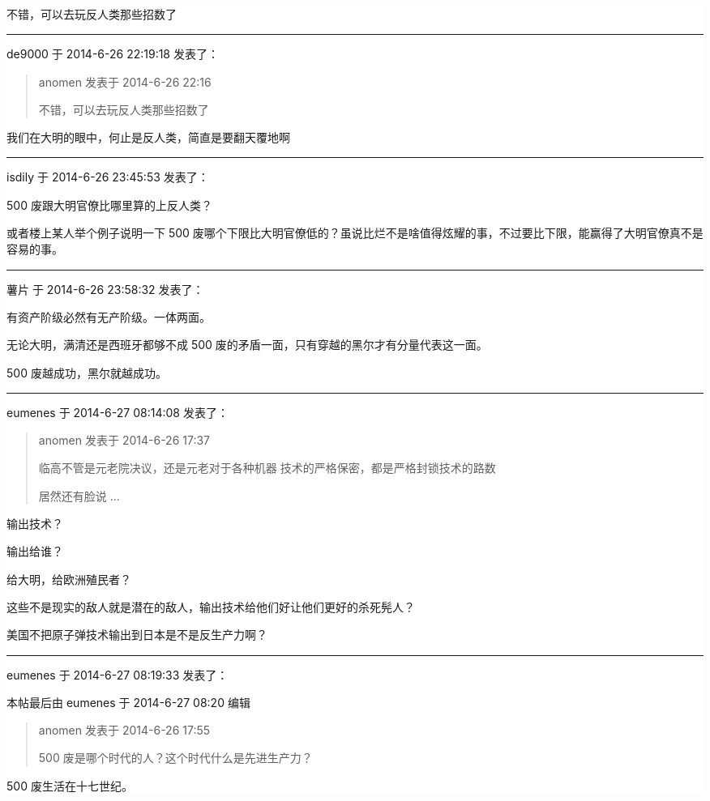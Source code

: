 不错，可以去玩反人类那些招数了

---

de9000 于 2014-6-26 22:19:18 发表了：

> anomen 发表于 2014-6-26 22:16
>
> 不错，可以去玩反人类那些招数了

我们在大明的眼中，何止是反人类，简直是要翻天覆地啊

---

isdily 于 2014-6-26 23:45:53 发表了：

500 废跟大明官僚比哪里算的上反人类？

或者楼上某人举个例子说明一下 500 废哪个下限比大明官僚低的？虽说比烂不是啥值得炫耀的事，不过要比下限，能赢得了大明官僚真不是容易的事。

---

薯片 于 2014-6-26 23:58:32 发表了：

有资产阶级必然有无产阶级。一体两面。

无论大明，满清还是西班牙都够不成 500 废的矛盾一面，只有穿越的黑尔才有分量代表这一面。

500 废越成功，黑尔就越成功。

---

eumenes 于 2014-6-27 08:14:08 发表了：

> anomen 发表于 2014-6-26 17:37
>
> 临高不管是元老院决议，还是元老对于各种机器 技术的严格保密，都是严格封锁技术的路数
>
> 居然还有脸说 ...

输出技术？

输出给谁？

给大明，给欧洲殖民者？

这些不是现实的敌人就是潜在的敌人，输出技术给他们好让他们更好的杀死髡人？

美国不把原子弹技术输出到日本是不是反生产力啊？

---

eumenes 于 2014-6-27 08:19:33 发表了：

本帖最后由 eumenes 于 2014-6-27 08:20 编辑

> anomen 发表于 2014-6-26 17:55
>
> 500 废是哪个时代的人？这个时代什么是先进生产力？

500 废生活在十七世纪。
